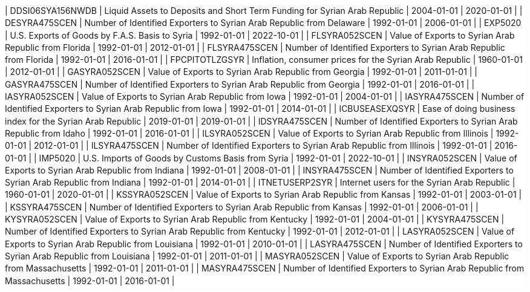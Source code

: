 | DDSI06SYA156NWDB     | Liquid Assets to Deposits and Short Term Funding for Syrian Arab Republic                                                                                        | 2004-01-01          | 2020-01-01        |
| DESYRA475SCEN        | Number of Identified Exporters to Syrian Arab Republic from Delaware                                                                                             | 1992-01-01          | 2006-01-01        |
| EXP5020              | U.S. Exports of Goods by F.A.S. Basis to Syria                                                                                                                   | 1992-01-01          | 2022-10-01        |
| FLSYRA052SCEN        | Value of Exports to Syrian Arab Republic from Florida                                                                                                            | 1992-01-01          | 2012-01-01        |
| FLSYRA475SCEN        | Number of Identified Exporters to Syrian Arab Republic from Florida                                                                                              | 1992-01-01          | 2016-01-01        |
| FPCPITOTLZGSYR       | Inflation, consumer prices for the Syrian Arab Republic                                                                                                          | 1960-01-01          | 2012-01-01        |
| GASYRA052SCEN        | Value of Exports to Syrian Arab Republic from Georgia                                                                                                            | 1992-01-01          | 2011-01-01        |
| GASYRA475SCEN        | Number of Identified Exporters to Syrian Arab Republic from Georgia                                                                                              | 1992-01-01          | 2016-01-01        |
| IASYRA052SCEN        | Value of Exports to Syrian Arab Republic from Iowa                                                                                                               | 1992-01-01          | 2004-01-01        |
| IASYRA475SCEN        | Number of Identified Exporters to Syrian Arab Republic from Iowa                                                                                                 | 1992-01-01          | 2014-01-01        |
| ICBUSEASEXQSYR       | Ease of doing business index for the Syrian Arab Republic                                                                                                        | 2019-01-01          | 2019-01-01        |
| IDSYRA475SCEN        | Number of Identified Exporters to Syrian Arab Republic from Idaho                                                                                                | 1992-01-01          | 2016-01-01        |
| ILSYRA052SCEN        | Value of Exports to Syrian Arab Republic from Illinois                                                                                                           | 1992-01-01          | 2012-01-01        |
| ILSYRA475SCEN        | Number of Identified Exporters to Syrian Arab Republic from Illinois                                                                                             | 1992-01-01          | 2016-01-01        |
| IMP5020              | U.S. Imports of Goods by Customs Basis from Syria                                                                                                                | 1992-01-01          | 2022-10-01        |
| INSYRA052SCEN        | Value of Exports to Syrian Arab Republic from Indiana                                                                                                            | 1992-01-01          | 2008-01-01        |
| INSYRA475SCEN        | Number of Identified Exporters to Syrian Arab Republic from Indiana                                                                                              | 1992-01-01          | 2014-01-01        |
| ITNETUSERP2SYR       | Internet users for the Syrian Arab Republic                                                                                                                      | 1960-01-01          | 2020-01-01        |
| KSSYRA052SCEN        | Value of Exports to Syrian Arab Republic from Kansas                                                                                                             | 1992-01-01          | 2003-01-01        |
| KSSYRA475SCEN        | Number of Identified Exporters to Syrian Arab Republic from Kansas                                                                                               | 1992-01-01          | 2006-01-01        |
| KYSYRA052SCEN        | Value of Exports to Syrian Arab Republic from Kentucky                                                                                                           | 1992-01-01          | 2004-01-01        |
| KYSYRA475SCEN        | Number of Identified Exporters to Syrian Arab Republic from Kentucky                                                                                             | 1992-01-01          | 2012-01-01        |
| LASYRA052SCEN        | Value of Exports to Syrian Arab Republic from Louisiana                                                                                                          | 1992-01-01          | 2010-01-01        |
| LASYRA475SCEN        | Number of Identified Exporters to Syrian Arab Republic from Louisiana                                                                                            | 1992-01-01          | 2011-01-01        |
| MASYRA052SCEN        | Value of Exports to Syrian Arab Republic from Massachusetts                                                                                                      | 1992-01-01          | 2011-01-01        |
| MASYRA475SCEN        | Number of Identified Exporters to Syrian Arab Republic from Massachusetts                                                                                        | 1992-01-01          | 2016-01-01        |